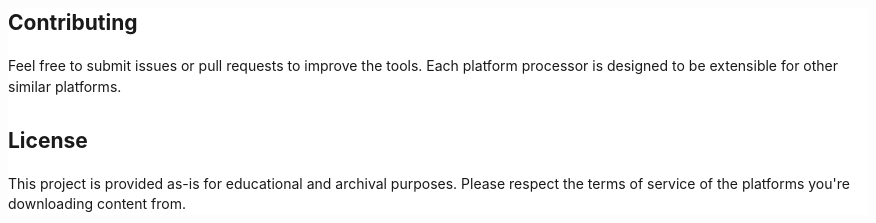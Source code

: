 ## Contributing

Feel free to submit issues or pull requests to improve the tools. Each platform processor is designed to be extensible for other similar platforms.

## License

This project is provided as-is for educational and archival purposes. Please respect the terms of service of the platforms you're downloading content from.

